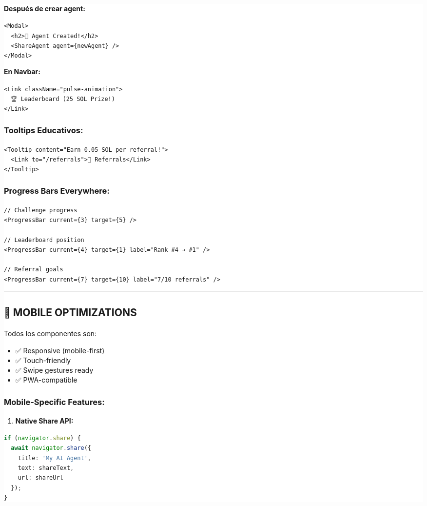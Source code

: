 **Después de crear agent:**
```tsx
<Modal>
  <h2>🎉 Agent Created!</h2>
  <ShareAgent agent={newAgent} />
</Modal>
```

**En Navbar:**
```tsx
<Link className="pulse-animation">
  🏆 Leaderboard (25 SOL Prize!)
</Link>
```

### Tooltips Educativos:

```tsx
<Tooltip content="Earn 0.05 SOL per referral!">
  <Link to="/referrals">🎁 Referrals</Link>
</Tooltip>
```

### Progress Bars Everywhere:

```tsx
// Challenge progress
<ProgressBar current={3} target={5} />

// Leaderboard position
<ProgressBar current={4} target={1} label="Rank #4 → #1" />

// Referral goals
<ProgressBar current={7} target={10} label="7/10 referrals" />
```

---

## 📱 MOBILE OPTIMIZATIONS

Todos los componentes son:
- ✅ Responsive (mobile-first)
- ✅ Touch-friendly
- ✅ Swipe gestures ready
- ✅ PWA-compatible

### Mobile-Specific Features:

1. **Native Share API:**
```typescript
if (navigator.share) {
  await navigator.share({
    title: 'My AI Agent',
    text: shareText,
    url: shareUrl
  });
}
```
